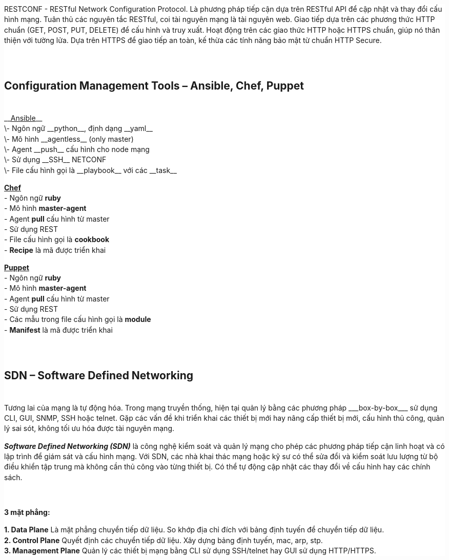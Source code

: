 RESTCONF - RESTful Network Configuration Protocol. Là phương pháp tiếp cận dựa trên RESTful API để cập nhật và thay đổi cấu hình mạng. Tuân thủ các nguyên tắc RESTful, coi tài nguyên mạng là tài nguyên web. Giao tiếp dựa trên các phương thức HTTP chuẩn (GET, POST, PUT, DELETE) để cấu hình và truy xuất. Hoạt động trên các giao thức HTTP hoặc HTTPS chuẩn, giúp nó thân thiện với tường lửa. Dựa trên HTTPS để giao tiếp an toàn, kế thừa các tính năng bảo mật từ chuẩn HTTP Secure.

<br>

## Configuration Management Tools – Ansible, Chef, Puppet
<br>
__<u>Ansible</u>__ <br>
\- Ngôn ngữ __python__, định dạng __yaml__ <br>
\- Mô hình __agentless__ (only master) <br>
\- Agent __push__ cấu hình cho node mạng <br>
\- Sử dụng __SSH__ NETCONF <br>
\- File cấu hình gọi là __playbook__ với các __task__ <br>

__<u>Chef</u>__ <br>
\- Ngôn ngữ __ruby__ <br>
\- Mô hình __master-agent__ <br>
\- Agent __pull__ cấu hình từ master <br>
\- Sử dụng REST <br>
\- File cấu hình gọi là __cookbook__ <br>
\- __Recipe__ là mã được triển khai <br>

__<u>Puppet</u>__ <br>
\- Ngôn ngữ __ruby__ <br>
\- Mô hình __master-agent__ <br>
\- Agent __pull__ cấu hình từ master <br>
\- Sử dụng REST <br>
\- Các mẫu trong file cấu hình gọi là __module__ <br>
\- __Manifest__ là mã được triển khai <br>

<br>

## SDN – Software Defined Networking
<br>
Tương lai của mạng là tự động hóa. Trong mạng truyền thống, hiện tại quản lý bằng các phương pháp ___box-by-box___ sử dụng CLI, GUI, SNMP, SSH hoặc telnet. Gặp các vấn đề khi triển khai các thiết bị mới hay nâng cấp thiết bị mới, cấu hình thủ công, quản lý sai sót, không tối ưu hóa được tài nguyên mạng.

___Software Defined Networking (SDN)___ là công nghệ kiểm soát và quản lý mạng cho phép các phương pháp tiếp cận linh hoạt và có lập trình để giám sát và cấu hình mạng. Với SDN, các nhà khai thác mạng hoặc kỹ sư có thể sửa đổi và kiểm soát lưu lượng từ bộ điều khiển tập trung mà không cần thủ công vào từng thiết bị. Có thể tự động cập nhật các thay đổi về cấu hình hay các chính sách.

<br>

__3 mặt phẳng:__

__1. Data Plane__ Là mặt phẳng chuyển tiếp dữ liệu. So khớp địa chỉ đích với bảng định tuyến để chuyển tiếp dữ liệu. <br>
__2. Control Plane__ Quyết định các chuyển tiếp dữ liệu. Xây dựng bảng định tuyến, mac, arp, stp. <br>
__3. Management Plane__ Quản lý các thiết bị mạng bằng CLI sử dụng SSH/telnet hay GUI sử dụng HTTP/HTTPS. <br>
